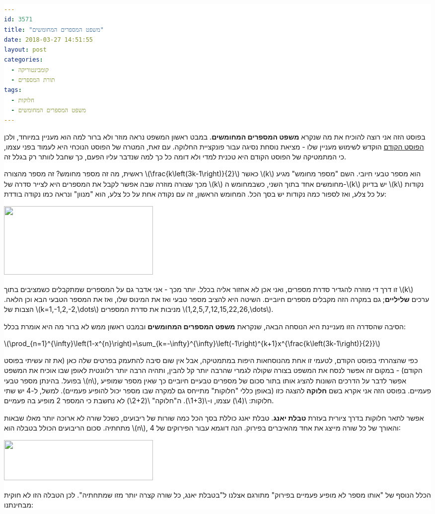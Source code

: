 ```yaml
---
id: 3571
title: "משפט המספרים המחומשים"
date: 2018-03-27 14:51:55
layout: post
categories: 
  - קומבינטוריקה
  - תורת המספרים
tags: 
  - חלוקות
  - משפט המספרים המחומשים
---
```

בפוסט הזה אני רוצה להוכיח את מה שנקרא <strong>משפט המספרים המחומשים</strong>. במבט ראשון המשפט נראה מוזר ולא ברור למה הוא מעניין במיוחד, ולכן <a href="http://gadial.net/2018/03/11/partition_function_and_pentagonal_numbers/">הפוסט הקודם</a> הוקדש לשימוש מעניין שלו - מציאת נוסחת נסיגה עבור פונקציית החלוקה. עם זאת, המטרה של הפוסט הנוכחי היא לעמוד בפני עצמו, כי המתמטיקה של הפוסט הקודם היא טכנית למדי ולא דומה כל כך למה שנדבר עליו הפעם, כך שחבל לוותר רק בגלל זה.

ראשית, מה זה מספר מחומש? זה מספר מהצורה \\(\frac{k\left(3k-1\right)}{2}\\) כאשר \\(k\\) הוא מספר טבעי חיובי. השם "מספר מחומש" מגיע מכך שצורה מוזרה שבה אפשר לקבל את המספרים היא לצייר סדרה של \\(k\\) מחומשים אחד בתוך השני, כשבמחומש ה-\\(k\\) יש בדיוק \\(k\\) נקודות על כל צלע, ואז לספור כמה נקודות יש בסך הכל. המחומש הראשון, זה עם נקודה אחת על כל צלע, הוא "מנוון" ונראה כמו נקודה בודדת:

<img class="alignnone size-medium wp-image-3572" src="http://gadial.net/wp-content/uploads/2018/03/pengaton_numbers-300x138.jpg" alt="" width="300" height="138" />

זו דרך די מוזרה להגדיר סדרת מספרים, ואני אכן לא אחזור אליה בכלל. יותר מכך - אני אדבר גם על המספרים שמתקבלים כשמציבים בתוך \\(k\\) ערכים <strong>שליליים</strong>; גם במקרה הזה מקבלים מספרים חיוביים. השיטה היא להציב מספר טבעי ואז את המינוס שלו, ואז את המספר הטבעי הבא וכן הלאה. הצבות של \\(k=1,-1,2,-2,\dots\\) מניבות את סדרת המספרים \\(1,2,5,7,12,15,22,26,\dots\\).

הסיבה שהסדרה הזו מעניינת היא הנוסחה הבאה, שנקראת <strong>משפט המספרים המחומשים</strong> ובמבט ראשון ממש לא ברור מה היא אומרת בכלל:

\\(\prod_{n=1}^{\infty}\left(1-x^{n}\right)=\sum_{k=-\infty}^{\infty}\left(-1\right)^{k+1}x^{\frac{k\left(3k-1\right)}{2}}\\)

כפי שהצהרתי בפוסט הקודם, לטעמי זו אחת מהנוסחאות היפות במתמטיקה, אבל אין שום סיבה להתעמק בפרטים שלה כאן (את זה עשיתי בפוסט הקודם) - במקום זה אפשר לנסח את המשפט בצורה שקולה לגמרי שהרבה יותר קל להבין, ותהיה הרבה יותר רלוונטית לאופן שבו אוכיח את המשפט בפועל. בהינתן מספר טבעי \\(n\\), אפשר לדבר על הדרכים השונות להציג אותו בתור סכום של מספרים טבעיים חיוביים כך שאין מספר שמופיע פעמיים. בפוסט הזה אני אקרא בשם <strong>חלוקה</strong> להצגה כזו (באופן כללי "חלוקות" מתייחס גם למקרה שבו מספר יכול להופיע פעמיים). למשל, ל-4 יש שתי חלוקות: \\(4\\) עצמו, ו-\\(1+3\\). ה"חלוקה" \\(2+2\\) לא נחשבת כי המספר 2 מופיע בה פעמיים.

אפשר לתאר חלוקות בדרך ציורית בעזרת <strong>טבלת יאנג</strong>. טבלת יאנג כוללת בסך הכל כמה שורות של ריבועים, כשכל שורה לא ארוכה יותר מאלו שבאות מתחתיה. סכום הריבועים הכולל בטבלה הוא \\(n\\), והאורך של כל שורה מייצג את אחד מהאיברים בפירוק. הנה דוגמא עבור הפירוקים של 4:

<strong><img class="alignnone size-medium wp-image-3573" src="http://gadial.net/wp-content/uploads/2018/03/young1-300x81.png" alt="" width="300" height="81" /></strong>

הכלל הנוסף של "אותו מספר לא מופיע פעמיים בפירוק" מתורגם אצלנו ל"בטבלת יאנג, כל שורה קצרה יותר מזו שמתחתיה". לכן הטבלה הזו לא חוקית מבחינתנו:
